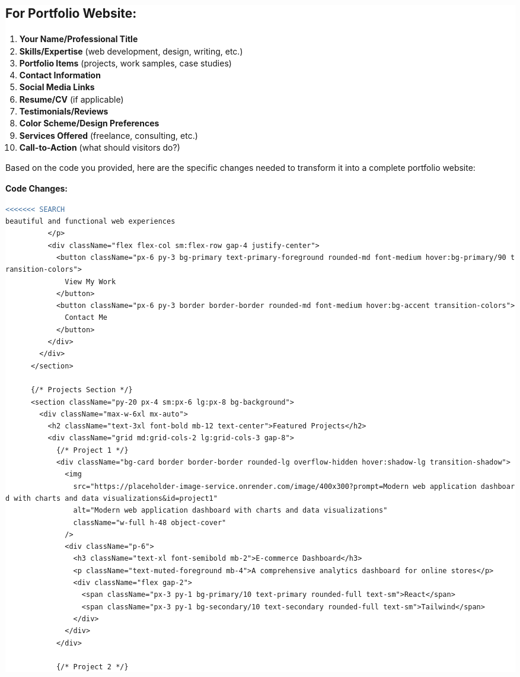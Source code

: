 ## For Portfolio Website:
1. **Your Name/Professional Title**
2. **Skills/Expertise** (web development, design, writing, etc.)
3. **Portfolio Items** (projects, work samples, case studies)
4. **Contact Information**
5. **Social Media Links**
6. **Resume/CV** (if applicable)
7. **Testimonials/Reviews**
8. **Color Scheme/Design Preferences**
9. **Services Offered** (freelance, consulting, etc.)
10. **Call-to-Action** (what should visitors do?)

Based on the code you provided, here are the specific changes needed to transform it into a complete portfolio website:


**Code Changes:**

```diff
<<<<<<< SEARCH
beautiful and functional web experiences
          </p>
          <div className="flex flex-col sm:flex-row gap-4 justify-center">
            <button className="px-6 py-3 bg-primary text-primary-foreground rounded-md font-medium hover:bg-primary/90 transition-colors">
              View My Work
            </button>
            <button className="px-6 py-3 border border-border rounded-md font-medium hover:bg-accent transition-colors">
              Contact Me
            </button>
          </div>
        </div>
      </section>

      {/* Projects Section */}
      <section className="py-20 px-4 sm:px-6 lg:px-8 bg-background">
        <div className="max-w-6xl mx-auto">
          <h2 className="text-3xl font-bold mb-12 text-center">Featured Projects</h2>
          <div className="grid md:grid-cols-2 lg:grid-cols-3 gap-8">
            {/* Project 1 */}
            <div className="bg-card border border-border rounded-lg overflow-hidden hover:shadow-lg transition-shadow">
              <img 
                src="https://placeholder-image-service.onrender.com/image/400x300?prompt=Modern web application dashboard with charts and data visualizations&id=project1" 
                alt="Modern web application dashboard with charts and data visualizations"
                className="w-full h-48 object-cover"
              />
              <div className="p-6">
                <h3 className="text-xl font-semibold mb-2">E-commerce Dashboard</h3>
                <p className="text-muted-foreground mb-4">A comprehensive analytics dashboard for online stores</p>
                <div className="flex gap-2">
                  <span className="px-3 py-1 bg-primary/10 text-primary rounded-full text-sm">React</span>
                  <span className="px-3 py-1 bg-secondary/10 text-secondary rounded-full text-sm">Tailwind</span>
                </div>
              </div>
            </div>

            {/* Project 2 */}
```